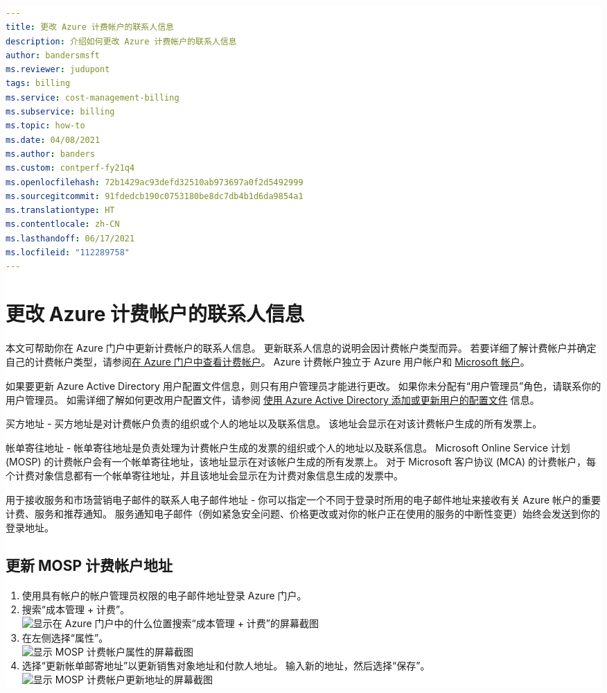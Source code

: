 ```yaml
---
title: 更改 Azure 计费帐户的联系人信息
description: 介绍如何更改 Azure 计费帐户的联系人信息
author: bandersmsft
ms.reviewer: judupont
tags: billing
ms.service: cost-management-billing
ms.subservice: billing
ms.topic: how-to
ms.date: 04/08/2021
ms.author: banders
ms.custom: contperf-fy21q4
ms.openlocfilehash: 72b1429ac93defd32510ab973697a0f2d5492999
ms.sourcegitcommit: 91fdedcb190c0753180be8dc7db4b1d6da9854a1
ms.translationtype: HT
ms.contentlocale: zh-CN
ms.lasthandoff: 06/17/2021
ms.locfileid: "112289758"
---
```

# <a name="change-contact-information-for-an-azure-billing-account"></a>更改 Azure 计费帐户的联系人信息

本文可帮助你在 Azure 门户中更新计费帐户的联系人信息。 更新联系人信息的说明会因计费帐户类型而异。 若要详细了解计费帐户并确定自己的计费帐户类型，请参阅[在 Azure 门户中查看计费帐户](view-all-accounts.md)。 Azure 计费帐户独立于 Azure 用户帐户和 [Microsoft 帐户](https://account.microsoft.com/)。

如果要更新 Azure Active Directory 用户配置文件信息，则只有用户管理员才能进行更改。 如果你未分配有“用户管理员”角色，请联系你的用户管理员。 如需详细了解如何更改用户配置文件，请参阅 [使用 Azure Active Directory 添加或更新用户的配置文件](../../active-directory/fundamentals/active-directory-users-profile-azure-portal.md) 信息。

买方地址 - 买方地址是对计费帐户负责的组织或个人的地址以及联系信息。 该地址会显示在对该计费帐户生成的所有发票上。

帐单寄往地址 - 帐单寄往地址是负责处理为计费帐户生成的发票的组织或个人的地址以及联系信息。 Microsoft Online Service 计划 (MOSP) 的计费帐户会有一个帐单寄往地址，该地址显示在对该帐户生成的所有发票上。 对于 Microsoft 客户协议 (MCA) 的计费帐户，每个计费对象信息都有一个帐单寄往地址，并且该地址会显示在为计费对象信息生成的发票中。

用于接收服务和市场营销电子邮件的联系人电子邮件地址 - 你可以指定一个不同于登录时所用的电子邮件地址来接收有关 Azure 帐户的重要计费、服务和推荐通知。 服务通知电子邮件（例如紧急安全问题、价格更改或对你的帐户正在使用的服务的中断性变更）始终会发送到你的登录地址。

## <a name="update-an-mosp-billing-account-address"></a>更新 MOSP 计费帐户地址

1. 使用具有帐户的帐户管理员权限的电子邮件地址登录 Azure 门户。
1. 搜索“成本管理 + 计费”。  
    ![显示在 Azure 门户中的什么位置搜索“成本管理 + 计费”的屏幕截图](./media/change-azure-account-profile/search-cmb.png)
1. 在左侧选择“属性”。  
    ![显示 MOSP 计费帐户属性的屏幕截图](./media/change-azure-account-profile/update-contact-information-select-properties.png)
1. 选择“更新帐单邮寄地址”以更新销售对象地址和付款人地址。 输入新的地址，然后选择“保存”。  
    ![显示 MOSP 计费帐户更新地址的屏幕截图](./media/change-azure-account-profile/update-contact-information-mosp.png)
